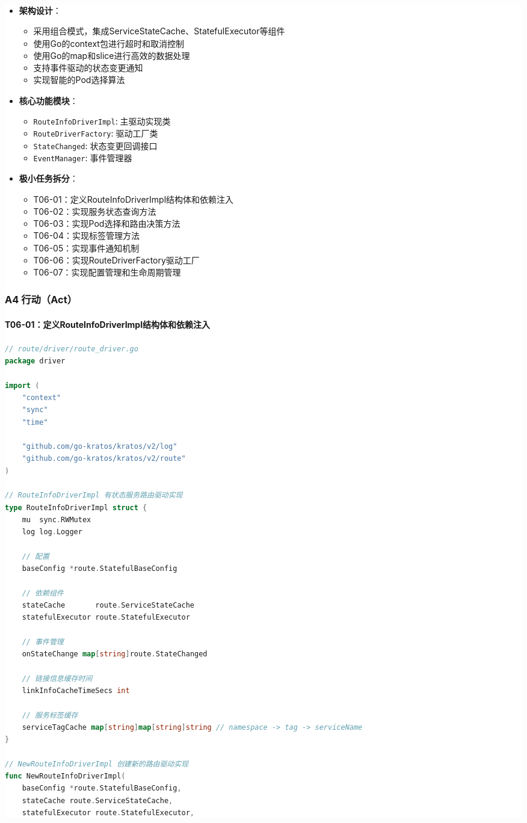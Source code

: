 - **架构设计**：
  - 采用组合模式，集成ServiceStateCache、StatefulExecutor等组件
  - 使用Go的context包进行超时和取消控制
  - 使用Go的map和slice进行高效的数据处理
  - 支持事件驱动的状态变更通知
  - 实现智能的Pod选择算法

- **核心功能模块**：
  - `RouteInfoDriverImpl`: 主驱动实现类
  - `RouteDriverFactory`: 驱动工厂类
  - `StateChanged`: 状态变更回调接口
  - `EventManager`: 事件管理器

- **极小任务拆分**：
  - T06-01：定义RouteInfoDriverImpl结构体和依赖注入
  - T06-02：实现服务状态查询方法
  - T06-03：实现Pod选择和路由决策方法
  - T06-04：实现标签管理方法
  - T06-05：实现事件通知机制
  - T06-06：实现RouteDriverFactory驱动工厂
  - T06-07：实现配置管理和生命周期管理

### A4 行动（Act）
#### T06-01：定义RouteInfoDriverImpl结构体和依赖注入
```go
// route/driver/route_driver.go
package driver

import (
    "context"
    "sync"
    "time"
    
    "github.com/go-kratos/kratos/v2/log"
    "github.com/go-kratos/kratos/v2/route"
)

// RouteInfoDriverImpl 有状态服务路由驱动实现
type RouteInfoDriverImpl struct {
    mu  sync.RWMutex
    log log.Logger

    // 配置
    baseConfig *route.StatefulBaseConfig

    // 依赖组件
    stateCache       route.ServiceStateCache
    statefulExecutor route.StatefulExecutor

    // 事件管理
    onStateChange map[string]route.StateChanged

    // 链接信息缓存时间
    linkInfoCacheTimeSecs int

    // 服务标签缓存
    serviceTagCache map[string]map[string]string // namespace -> tag -> serviceName
}

// NewRouteInfoDriverImpl 创建新的路由驱动实现
func NewRouteInfoDriverImpl(
    baseConfig *route.StatefulBaseConfig,
    stateCache route.ServiceStateCache,
    statefulExecutor route.StatefulExecutor,
```